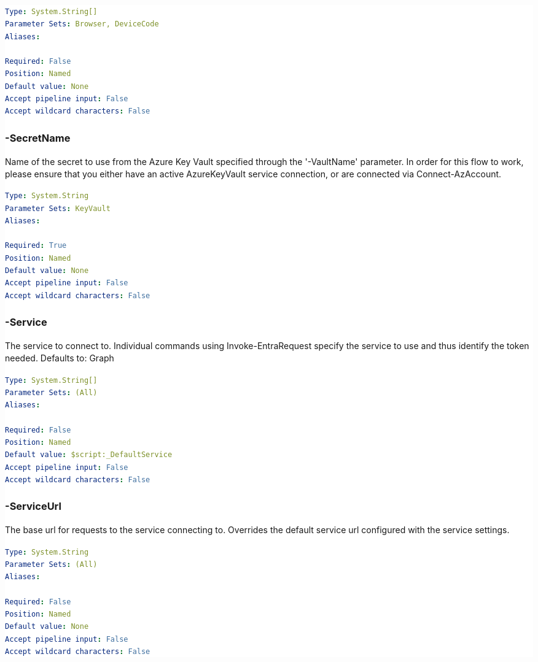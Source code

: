 ```yaml
Type: System.String[]
Parameter Sets: Browser, DeviceCode
Aliases:

Required: False
Position: Named
Default value: None
Accept pipeline input: False
Accept wildcard characters: False
```

### -SecretName
Name of the secret to use from the Azure Key Vault specified through the '-VaultName' parameter.
In order for this flow to work, please ensure that you either have an active AzureKeyVault service connection,
or are connected via Connect-AzAccount.

```yaml
Type: System.String
Parameter Sets: KeyVault
Aliases:

Required: True
Position: Named
Default value: None
Accept pipeline input: False
Accept wildcard characters: False
```

### -Service
The service to connect to.
Individual commands using Invoke-EntraRequest specify the service to use and thus identify the token needed.
Defaults to: Graph

```yaml
Type: System.String[]
Parameter Sets: (All)
Aliases:

Required: False
Position: Named
Default value: $script:_DefaultService
Accept pipeline input: False
Accept wildcard characters: False
```

### -ServiceUrl
The base url for requests to the service connecting to.
Overrides the default service url configured with the service settings.

```yaml
Type: System.String
Parameter Sets: (All)
Aliases:

Required: False
Position: Named
Default value: None
Accept pipeline input: False
Accept wildcard characters: False
```
